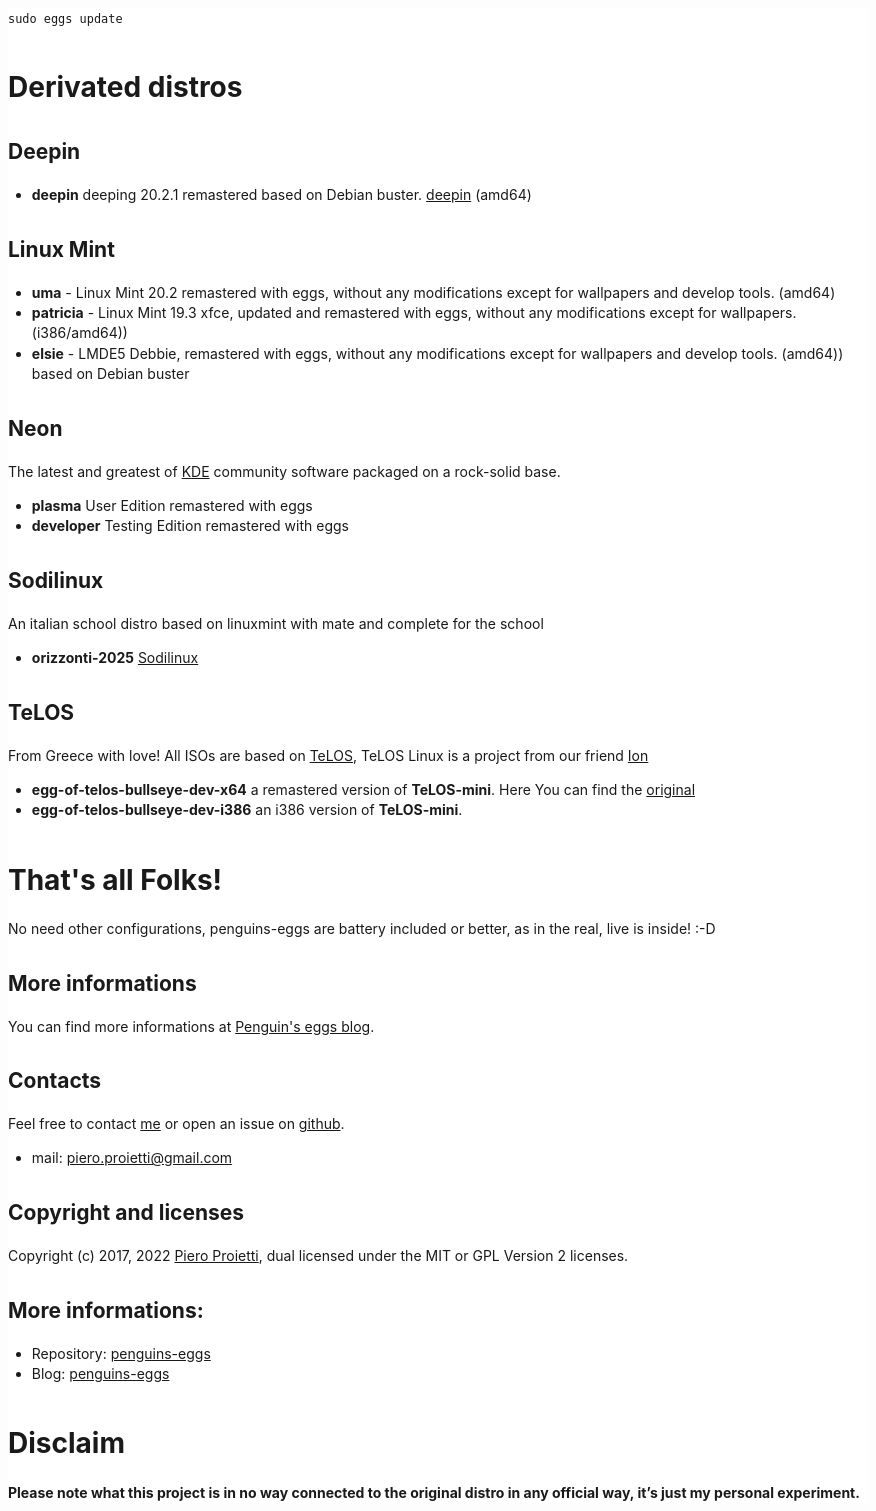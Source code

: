 ```sudo eggs update```

# Derivated distros

## Deepin
* **deepin** deeping 20.2.1 remastered based on Debian buster. [deepin](https://www.deepin.org/en/) (amd64)

## Linux Mint 
* **uma** - Linux Mint 20.2 remastered with eggs, without any modifications except for wallpapers and develop tools. (amd64) 
* **patricia** - Linux Mint 19.3 xfce, updated and remastered with eggs, without any modifications except for wallpapers. (i386/amd64))
* **elsie** - LMDE5 Debbie, remastered with eggs, without any modifications except for wallpapers and develop tools. (amd64)) based on Debian buster

## Neon
The latest and greatest of [KDE](https://neon.kde.org/) community software packaged on a rock-solid base.

* **plasma** User Edition remastered with eggs
* **developer** Testing Edition remastered with eggs

## Sodilinux
An italian school distro based on linuxmint with mate and complete for the school

* **orizzonti-2025** [Sodilinux](https://sodilinux.itd.cnr.it/) 

## TeLOS
From Greece with love! All ISOs are based on [TeLOS](https://sourceforge.net/projects/teloslinux/),
TeLOS Linux is a project from our friend [Ion](https://sourceforge.net/u/telos/profile/)

* **egg-of-telos-bullseye-dev-x64** a remastered version of **TeLOS-mini**. Here You can find the [original](https://sourceforge.net/projects/lite.teloslinux.p/files/iso/)
* **egg-of-telos-bullseye-dev-i386** an i386 version of **TeLOS-mini**. 

# That's all Folks!
No need other configurations, penguins-eggs are battery included or better, as in the real, live is inside! :-D

## More informations

You can find more informations at [Penguin's eggs blog](https://penguins-eggs.net).

## Contacts
Feel free to contact [me](https://gitter.im/penguins-eggs-1/community?source=orgpage) or open an issue on [github](https://github.com/pieroproietti/penguins-eggs/issues).

* mail: piero.proietti@gmail.com

## Copyright and licenses
Copyright (c) 2017, 2022 [Piero Proietti](https://penguins-eggs.net/about-me.html), dual licensed under the MIT or GPL Version 2 licenses.

## More informations:

* Repository: [penguins-eggs](https://github.com/pieroproietti/penguins-eggs)
* Blog: [penguins-eggs](https://penguins-eggs.net)

# Disclaim
__Please note what this project is in no way connected to the original distro in any official way, it’s just my personal experiment.__

